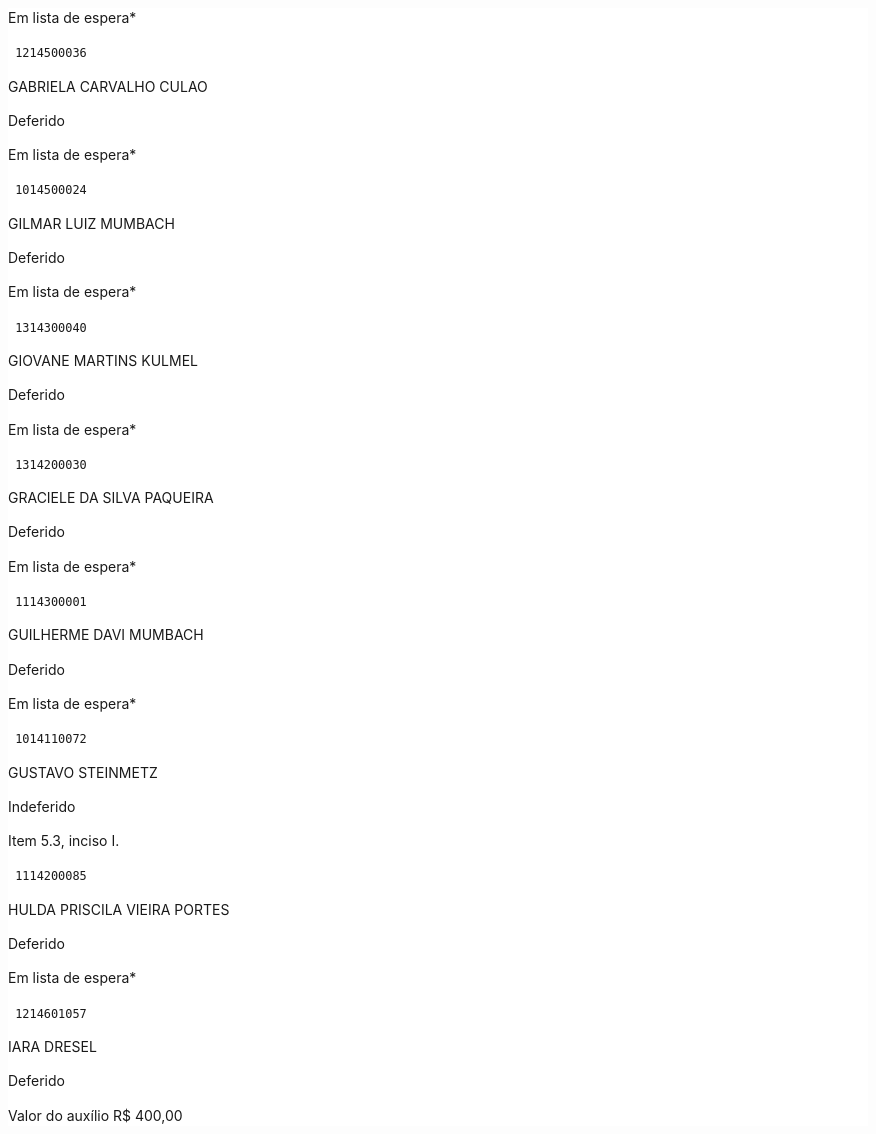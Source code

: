    Em lista de espera*

     1214500036

   GABRIELA CARVALHO CULAO

   Deferido

   Em lista de espera*

     1014500024

   GILMAR LUIZ MUMBACH

   Deferido

   Em lista de espera*

     1314300040

   GIOVANE MARTINS KULMEL

   Deferido

   Em lista de espera*

     1314200030

   GRACIELE DA SILVA PAQUEIRA

   Deferido

   Em lista de espera*

     1114300001

   GUILHERME DAVI MUMBACH

   Deferido

   Em lista de espera*

     1014110072

   GUSTAVO STEINMETZ

   Indeferido

   Item 5.3, inciso I.

     1114200085

   HULDA PRISCILA VIEIRA PORTES

   Deferido

   Em lista de espera*

     1214601057

   IARA DRESEL

   Deferido

   Valor do auxílio R$ 400,00
